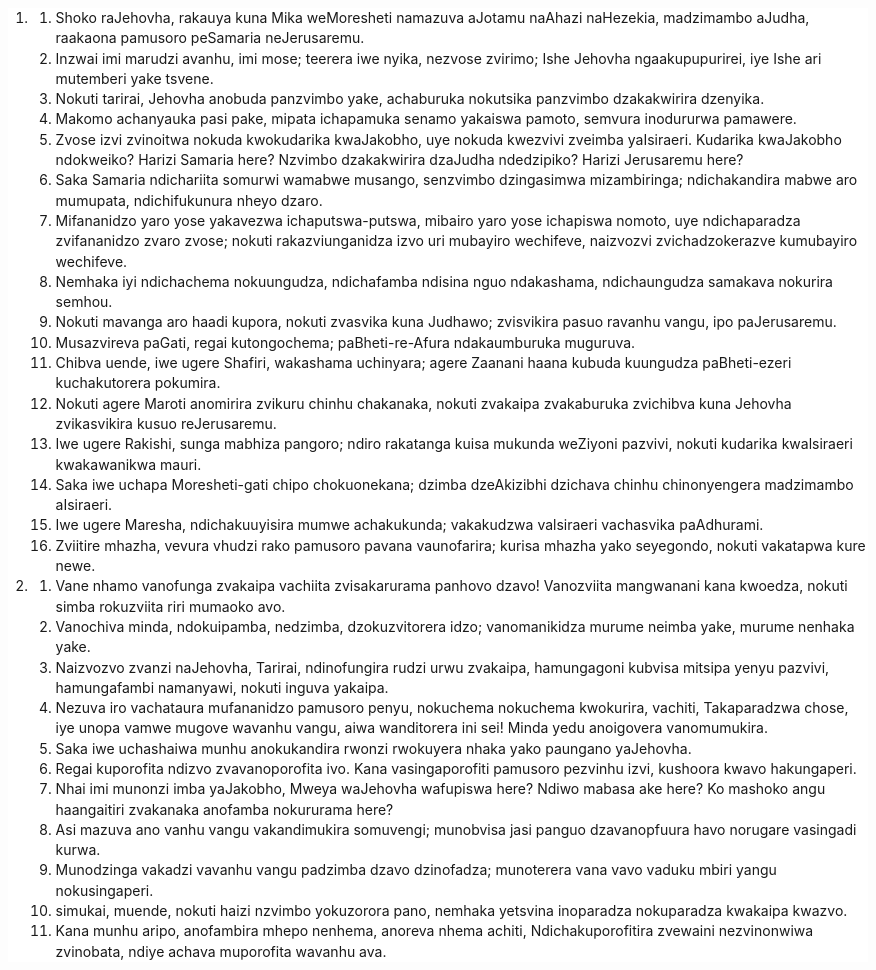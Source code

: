 <ol>
  <li>
    <ol>
      <li>Shoko raJehovha, rakauya kuna Mika weMoresheti namazuva aJotamu naAhazi naHezekia, madzimambo aJudha, raakaona pamusoro peSamaria neJerusaremu.</li>
      <li>Inzwai imi marudzi avanhu, imi mose; teerera iwe nyika, nezvose zvirimo; Ishe Jehovha ngaakupupurirei, iye Ishe ari mutemberi yake tsvene.</li>
      <li>Nokuti tarirai, Jehovha anobuda panzvimbo yake, achaburuka nokutsika panzvimbo dzakakwirira dzenyika.</li>
      <li>Makomo achanyauka pasi pake, mipata ichapamuka senamo yakaiswa pamoto, semvura inodururwa pamawere.</li>
      <li>Zvose izvi zvinoitwa nokuda kwokudarika kwaJakobho, uye nokuda kwezvivi zveimba yaIsiraeri. Kudarika kwaJakobho ndokweiko? Harizi Samaria here? Nzvimbo dzakakwirira dzaJudha ndedzipiko? Harizi Jerusaremu here?</li>
      <li>Saka Samaria ndichariita somurwi wamabwe musango, senzvimbo dzingasimwa mizambiringa; ndichakandira mabwe aro mumupata, ndichifukunura nheyo dzaro.</li>
      <li>Mifananidzo yaro yose yakavezwa ichaputswa-putswa, mibairo yaro yose ichapiswa nomoto, uye ndichaparadza zvifananidzo zvaro zvose; nokuti rakazviunganidza izvo uri mubayiro wechifeve, naizvozvi zvichadzokerazve kumubayiro wechifeve.</li>
      <li>Nemhaka iyi ndichachema nokuungudza, ndichafamba ndisina nguo ndakashama, ndichaungudza samakava nokurira semhou.</li>
      <li>Nokuti mavanga aro haadi kupora, nokuti zvasvika kuna Judhawo; zvisvikira pasuo ravanhu vangu, ipo paJerusaremu.</li>
      <li>Musazvireva paGati, regai kutongochema; paBheti-re-Afura ndakaumburuka muguruva.</li>
      <li>Chibva uende, iwe ugere Shafiri, wakashama uchinyara; agere Zaanani haana kubuda kuungudza paBheti-ezeri kuchakutorera pokumira.</li>
      <li>Nokuti agere Maroti anomirira zvikuru chinhu chakanaka, nokuti zvakaipa zvakaburuka zvichibva kuna Jehovha zvikasvikira kusuo reJerusaremu.</li>
      <li>Iwe ugere Rakishi, sunga mabhiza pangoro; ndiro rakatanga kuisa mukunda weZiyoni pazvivi, nokuti kudarika kwalsiraeri kwakawanikwa mauri.</li>
      <li>Saka iwe uchapa Moresheti-gati chipo chokuonekana; dzimba dzeAkizibhi dzichava chinhu chinonyengera madzimambo aIsiraeri.</li>
      <li>Iwe ugere Maresha, ndichakuuyisira mumwe achakukunda; vakakudzwa valsiraeri vachasvika paAdhurami.</li>
      <li>Zviitire mhazha, vevura vhudzi rako pamusoro pavana vaunofarira; kurisa mhazha yako seyegondo, nokuti vakatapwa kure newe.</li>
    </ol>
  </li>
  <li>
    <ol>
      <li>Vane nhamo vanofunga zvakaipa vachiita zvisakarurama panhovo dzavo! Vanozviita mangwanani kana kwoedza, nokuti simba rokuzviita riri mumaoko avo.</li>
      <li>Vanochiva minda, ndokuipamba, nedzimba, dzokuzvitorera idzo; vanomanikidza murume neimba yake, murume nenhaka yake.</li>
      <li>Naizvozvo zvanzi naJehovha, Tarirai, ndinofungira rudzi urwu zvakaipa, hamungagoni kubvisa mitsipa yenyu pazvivi, hamungafambi namanyawi, nokuti inguva yakaipa.</li>
      <li>Nezuva iro vachataura mufananidzo pamusoro penyu, nokuchema nokuchema kwokurira, vachiti, Takaparadzwa chose, iye unopa vamwe mugove wavanhu vangu, aiwa wanditorera ini sei! Minda yedu anoigovera vanomumukira.</li>
      <li>Saka iwe uchashaiwa munhu anokukandira rwonzi rwokuyera nhaka yako paungano yaJehovha.</li>
      <li>Regai kuporofita ndizvo zvavanoporofita ivo. Kana vasingaporofiti pamusoro pezvinhu izvi, kushoora kwavo hakungaperi.</li>
      <li>Nhai imi munonzi imba yaJakobho, Mweya waJehovha wafupiswa here? Ndiwo mabasa ake here? Ko mashoko angu haangaitiri zvakanaka anofamba nokururama here?</li>
      <li>Asi mazuva ano vanhu vangu vakandimukira somuvengi; munobvisa jasi panguo dzavanopfuura havo norugare vasingadi kurwa.</li>
      <li>Munodzinga vakadzi vavanhu vangu padzimba dzavo dzinofadza; munoterera vana vavo vaduku mbiri yangu nokusingaperi.</li>
      <li>simukai, muende, nokuti haizi nzvimbo yokuzorora pano, nemhaka yetsvina inoparadza nokuparadza kwakaipa kwazvo.</li>
      <li>Kana munhu aripo, anofambira mhepo nenhema, anoreva nhema achiti, Ndichakuporofitira zvewaini nezvinonwiwa zvinobata, ndiye achava muporofita wavanhu ava.</li>